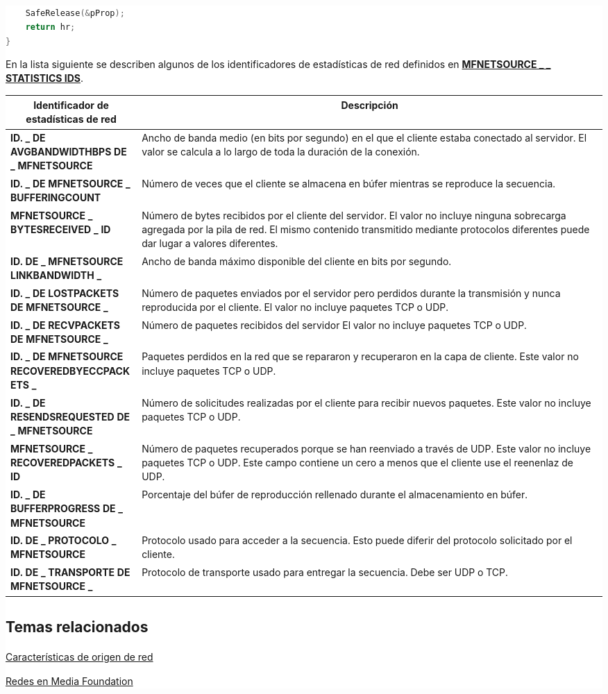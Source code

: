 ```C++
    SafeRelease(&pProp);
    return hr;
}
```



En la lista siguiente se describen algunos de los identificadores de estadísticas de red definidos en [**MFNETSOURCE \_ \_ STATISTICS IDS**](/windows/desktop/api/mfidl/ne-mfidl-mfnetsource_statistics_ids).



| Identificador de estadísticas de red              | Descripción                                                                                                                                                                                                                |
|--------------------------------------------|----------------------------------------------------------------------------------------------------------------------------------------------------------------------------------------------------------------------------|
| **ID. \_ DE AVGBANDWIDTHBPS DE \_ MFNETSOURCE**       | Ancho de banda medio (en bits por segundo) en el que el cliente estaba conectado al servidor. El valor se calcula a lo largo de toda la duración de la conexión.                                                              |
| **ID. \_ DE MFNETSOURCE \_ BUFFERINGCOUNT**        | Número de veces que el cliente se almacena en búfer mientras se reproduce la secuencia.                                                                                                                                                              |
| **MFNETSOURCE \_ BYTESRECEIVED \_ ID**         | Número de bytes recibidos por el cliente del servidor. El valor no incluye ninguna sobrecarga agregada por la pila de red. El mismo contenido transmitido mediante protocolos diferentes puede dar lugar a valores diferentes. |
| **ID. DE \_ MFNETSOURCE LINKBANDWIDTH \_**         | Ancho de banda máximo disponible del cliente en bits por segundo.                                                                                                                                                              |
| **ID. \_ DE LOSTPACKETS DE MFNETSOURCE \_**           | Número de paquetes enviados por el servidor pero perdidos durante la transmisión y nunca reproducida por el cliente. El valor no incluye paquetes TCP o UDP.                                                                          |
| **ID. \_ DE RECVPACKETS DE MFNETSOURCE \_**           | Número de paquetes recibidos del servidor El valor no incluye paquetes TCP o UDP.                                                                                                                                  |
| **ID. \_ DE MFNETSOURCE RECOVEREDBYECCPACKETS \_** | Paquetes perdidos en la red que se repararon y recuperaron en la capa de cliente. Este valor no incluye paquetes TCP o UDP.                                                                                          |
| **ID. \_ DE RESENDSREQUESTED DE \_ MFNETSOURCE**      | Número de solicitudes realizadas por el cliente para recibir nuevos paquetes. Este valor no incluye paquetes TCP o UDP.                                                                                                          |
| **MFNETSOURCE \_ RECOVEREDPACKETS \_ ID**      | Número de paquetes recuperados porque se han reenviado a través de UDP. Este valor no incluye paquetes TCP o UDP. Este campo contiene un cero a menos que el cliente use el reenenlaz de UDP.                                        |
| **ID. \_ DE BUFFERPROGRESS DE \_ MFNETSOURCE**        | Porcentaje del búfer de reproducción rellenado durante el almacenamiento en búfer.                                                                                                                                                              |
| **ID. DE \_ PROTOCOLO \_ MFNETSOURCE**              | Protocolo usado para acceder a la secuencia. Esto puede diferir del protocolo solicitado por el cliente.                                                                                                                             |
| **ID. DE \_ TRANSPORTE DE MFNETSOURCE \_**             | Protocolo de transporte usado para entregar la secuencia. Debe ser UDP o TCP.                                                                                                                                             |



 

## <a name="related-topics"></a>Temas relacionados

<dl> <dt>

[Características de origen de red](network-source-features.md)
</dt> <dt>

[Redes en Media Foundation](networking-in-media-foundation.md)
</dt> </dl>

 

